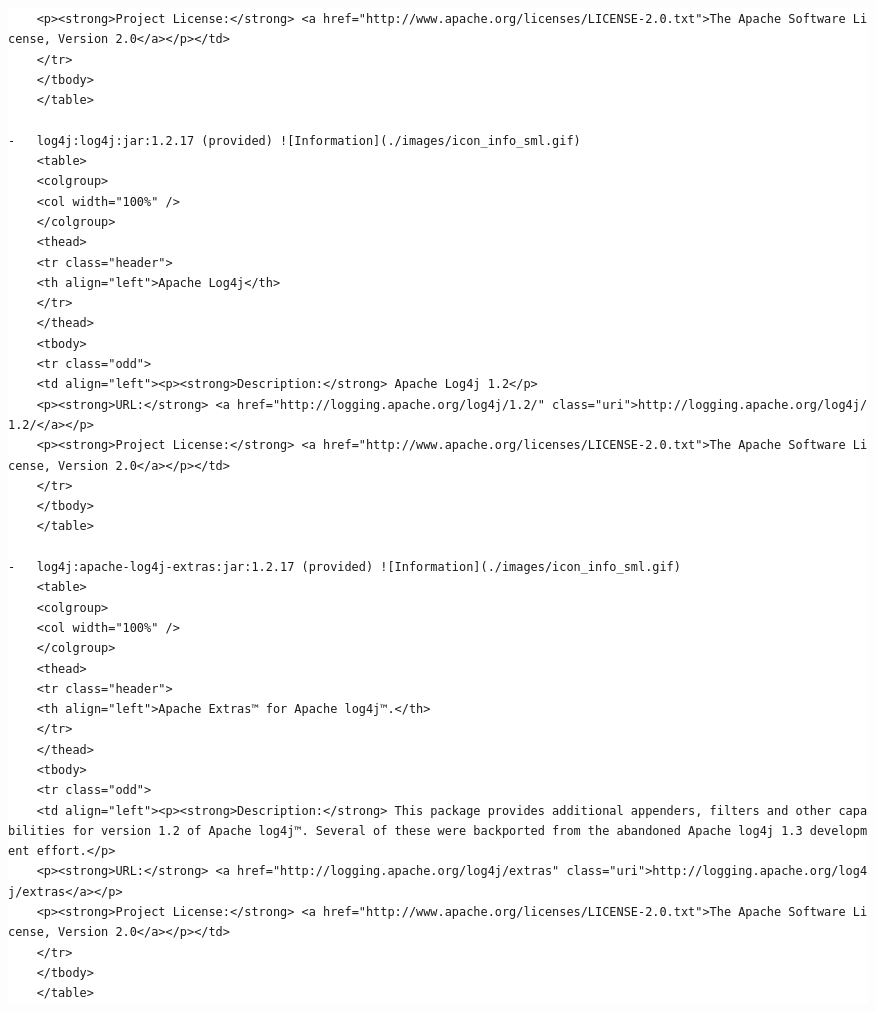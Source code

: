         <p><strong>Project License:</strong> <a href="http://www.apache.org/licenses/LICENSE-2.0.txt">The Apache Software License, Version 2.0</a></p></td>
        </tr>
        </tbody>
        </table>

    -   log4j:log4j:jar:1.2.17 (provided) ![Information](./images/icon_info_sml.gif)
        <table>
        <colgroup>
        <col width="100%" />
        </colgroup>
        <thead>
        <tr class="header">
        <th align="left">Apache Log4j</th>
        </tr>
        </thead>
        <tbody>
        <tr class="odd">
        <td align="left"><p><strong>Description:</strong> Apache Log4j 1.2</p>
        <p><strong>URL:</strong> <a href="http://logging.apache.org/log4j/1.2/" class="uri">http://logging.apache.org/log4j/1.2/</a></p>
        <p><strong>Project License:</strong> <a href="http://www.apache.org/licenses/LICENSE-2.0.txt">The Apache Software License, Version 2.0</a></p></td>
        </tr>
        </tbody>
        </table>

    -   log4j:apache-log4j-extras:jar:1.2.17 (provided) ![Information](./images/icon_info_sml.gif)
        <table>
        <colgroup>
        <col width="100%" />
        </colgroup>
        <thead>
        <tr class="header">
        <th align="left">Apache Extras™ for Apache log4j™.</th>
        </tr>
        </thead>
        <tbody>
        <tr class="odd">
        <td align="left"><p><strong>Description:</strong> This package provides additional appenders, filters and other capabilities for version 1.2 of Apache log4j™. Several of these were backported from the abandoned Apache log4j 1.3 development effort.</p>
        <p><strong>URL:</strong> <a href="http://logging.apache.org/log4j/extras" class="uri">http://logging.apache.org/log4j/extras</a></p>
        <p><strong>Project License:</strong> <a href="http://www.apache.org/licenses/LICENSE-2.0.txt">The Apache Software License, Version 2.0</a></p></td>
        </tr>
        </tbody>
        </table>
